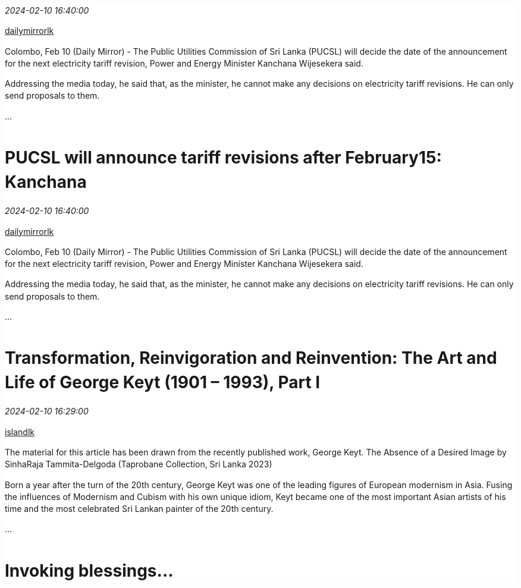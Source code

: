 *2024-02-10 16:40:00*

[dailymirrorlk](https://www.dailymirror.lk/breaking-news/PUCSL-will-announce-tariff-revisions-after-February-15-Kanchana/108-276742)

Colombo, Feb 10 (Daily Mirror) - The Public Utilities Commission of Sri Lanka (PUCSL) will decide the date of the announcement for the next electricity tariff revision, Power and Energy Minister Kanchana Wijesekera said.

Addressing the media today, he said that, as the minister, he cannot make any decisions on electricity tariff revisions. He can only send proposals to them.

...



# PUCSL will announce tariff revisions after February15: Kanchana

*2024-02-10 16:40:00*

[dailymirrorlk](https://www.dailymirror.lk/breaking-news/PUCSL-will-announce-tariff-revisions-after-February15-Kanchana/108-276742)

Colombo, Feb 10 (Daily Mirror) - The Public Utilities Commission of Sri Lanka (PUCSL) will decide the date of the announcement for the next electricity tariff revision, Power and Energy Minister Kanchana Wijesekera said.

Addressing the media today, he said that, as the minister, he cannot make any decisions on electricity tariff revisions. He can only send proposals to them.

...



# Transformation, Reinvigoration and Reinvention: The Art and Life of George Keyt (1901 – 1993), Part I

*2024-02-10 16:29:00*

[islandlk](http://island.lk/transformation-reinvigoration-and-reinvention-the-art-and-life-of-george-keyt-1901-1993-part-i/)

The material for this article has been drawn from the recently published work, George Keyt. The Absence of a Desired Image by SinhaRaja Tammita-Delgoda (Taprobane Collection, Sri Lanka 2023)

Born a year after the turn of the 20th century, George Keyt was one of the leading figures of European modernism in Asia. Fusing the influences of Modernism and Cubism with his own unique idiom, Keyt became one of the most important Asian artists of his time and the most celebrated Sri Lankan painter of the 20th century.

...



# Invoking blessings...
